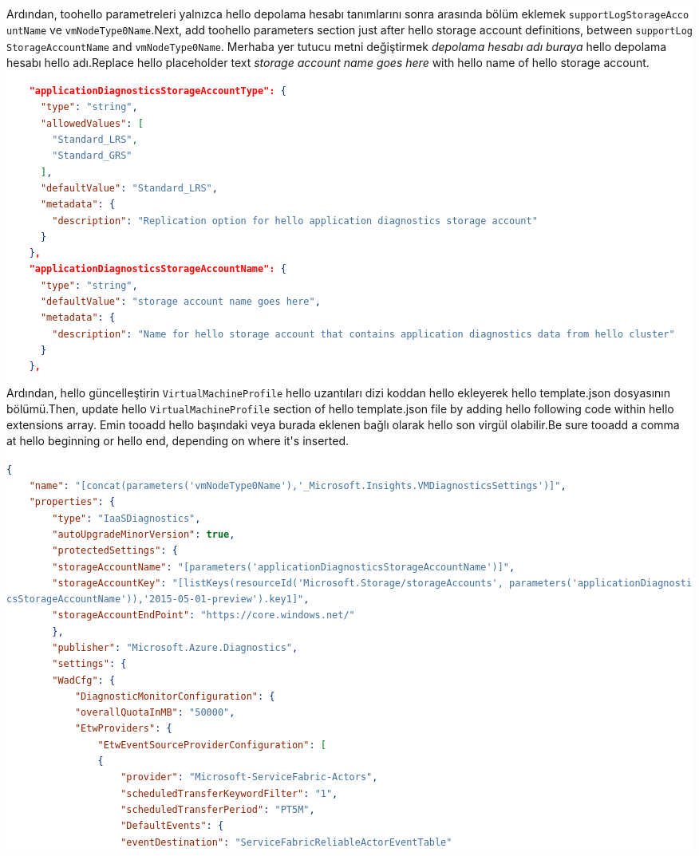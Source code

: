 ```json
```

 <span data-ttu-id="ed6dc-180">Ardından, toohello parametreleri yalnızca hello depolama hesabı tanımlarını sonra arasında bölüm eklemek `supportLogStorageAccountName` ve `vmNodeType0Name`.</span><span class="sxs-lookup"><span data-stu-id="ed6dc-180">Next, add toohello parameters section just after hello storage account definitions, between `supportLogStorageAccountName` and `vmNodeType0Name`.</span></span> <span data-ttu-id="ed6dc-181">Merhaba yer tutucu metni değiştirmek *depolama hesabı adı buraya* hello depolama hesabı hello adı.</span><span class="sxs-lookup"><span data-stu-id="ed6dc-181">Replace hello placeholder text *storage account name goes here* with hello name of hello storage account.</span></span>

```json
    "applicationDiagnosticsStorageAccountType": {
      "type": "string",
      "allowedValues": [
        "Standard_LRS",
        "Standard_GRS"
      ],
      "defaultValue": "Standard_LRS",
      "metadata": {
        "description": "Replication option for hello application diagnostics storage account"
      }
    },
    "applicationDiagnosticsStorageAccountName": {
      "type": "string",
      "defaultValue": "storage account name goes here",
      "metadata": {
        "description": "Name for hello storage account that contains application diagnostics data from hello cluster"
      }
    },
```
<span data-ttu-id="ed6dc-182">Ardından, hello güncelleştirin `VirtualMachineProfile` hello uzantıları dizi koddan hello ekleyerek hello template.json dosyasının bölümü.</span><span class="sxs-lookup"><span data-stu-id="ed6dc-182">Then, update hello `VirtualMachineProfile` section of hello template.json file by adding hello following code within hello extensions array.</span></span> <span data-ttu-id="ed6dc-183">Emin tooadd hello başındaki veya burada eklenen bağlı olarak hello son virgül olabilir.</span><span class="sxs-lookup"><span data-stu-id="ed6dc-183">Be sure tooadd a comma at hello beginning or hello end, depending on where it's inserted.</span></span>

```json
{
    "name": "[concat(parameters('vmNodeType0Name'),'_Microsoft.Insights.VMDiagnosticsSettings')]",
    "properties": {
        "type": "IaaSDiagnostics",
        "autoUpgradeMinorVersion": true,
        "protectedSettings": {
        "storageAccountName": "[parameters('applicationDiagnosticsStorageAccountName')]",
        "storageAccountKey": "[listKeys(resourceId('Microsoft.Storage/storageAccounts', parameters('applicationDiagnosticsStorageAccountName')),'2015-05-01-preview').key1]",
        "storageAccountEndPoint": "https://core.windows.net/"
        },
        "publisher": "Microsoft.Azure.Diagnostics",
        "settings": {
        "WadCfg": {
            "DiagnosticMonitorConfiguration": {
            "overallQuotaInMB": "50000",
            "EtwProviders": {
                "EtwEventSourceProviderConfiguration": [
                {
                    "provider": "Microsoft-ServiceFabric-Actors",
                    "scheduledTransferKeywordFilter": "1",
                    "scheduledTransferPeriod": "PT5M",
                    "DefaultEvents": {
                    "eventDestination": "ServiceFabricReliableActorEventTable"
```